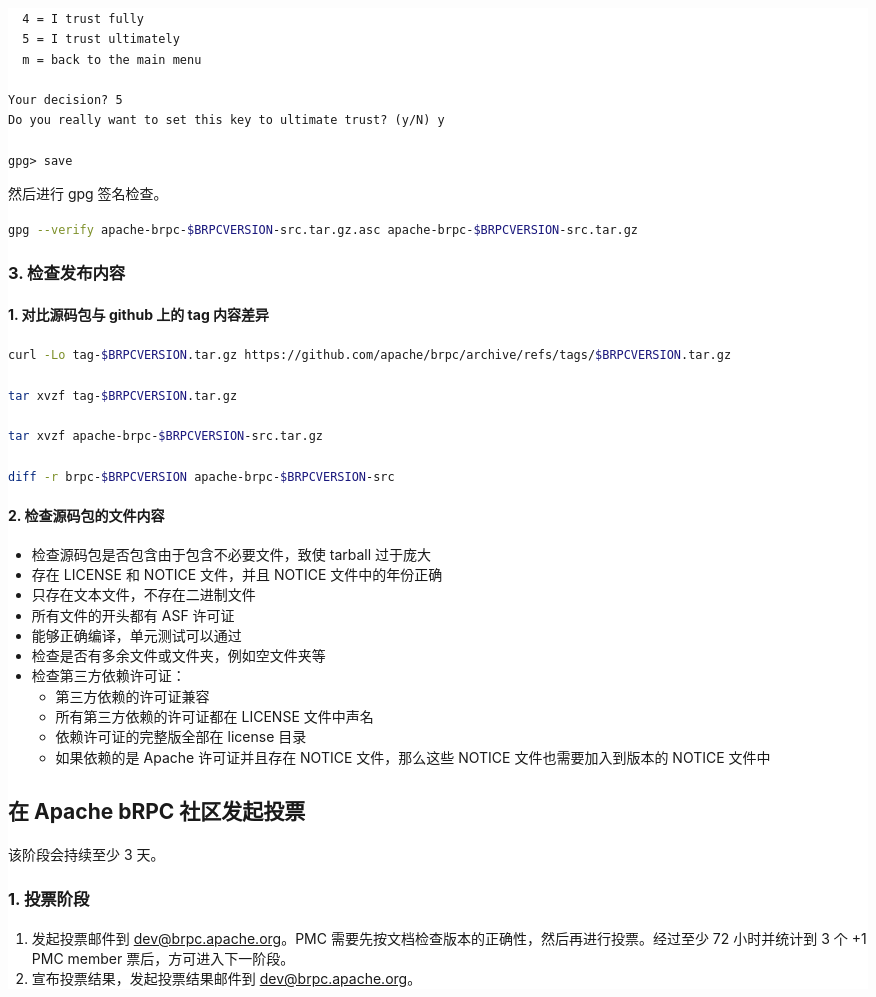 ```
  4 = I trust fully
  5 = I trust ultimately
  m = back to the main menu

Your decision? 5
Do you really want to set this key to ultimate trust? (y/N) y

gpg> save
```

然后进行 gpg 签名检查。
```bash
gpg --verify apache-brpc-$BRPCVERSION-src.tar.gz.asc apache-brpc-$BRPCVERSION-src.tar.gz
```

### 3. 检查发布内容

#### 1. 对比源码包与 github 上的 tag 内容差异

```bash
curl -Lo tag-$BRPCVERSION.tar.gz https://github.com/apache/brpc/archive/refs/tags/$BRPCVERSION.tar.gz

tar xvzf tag-$BRPCVERSION.tar.gz

tar xvzf apache-brpc-$BRPCVERSION-src.tar.gz

diff -r brpc-$BRPCVERSION apache-brpc-$BRPCVERSION-src
```

#### 2. 检查源码包的文件内容

- 检查源码包是否包含由于包含不必要文件，致使 tarball 过于庞大
- 存在 LICENSE 和 NOTICE 文件，并且 NOTICE 文件中的年份正确
- 只存在文本文件，不存在二进制文件
- 所有文件的开头都有 ASF 许可证
- 能够正确编译，单元测试可以通过
- 检查是否有多余文件或文件夹，例如空文件夹等
- 检查第三方依赖许可证：
  - 第三方依赖的许可证兼容
  - 所有第三方依赖的许可证都在 LICENSE 文件中声名
  - 依赖许可证的完整版全部在 license 目录
  - 如果依赖的是 Apache 许可证并且存在 NOTICE 文件，那么这些 NOTICE 文件也需要加入到版本的 NOTICE 文件中

## 在 Apache bRPC 社区发起投票

该阶段会持续至少 3 天。

### 1. 投票阶段

1. 发起投票邮件到 dev@brpc.apache.org。PMC 需要先按文档检查版本的正确性，然后再进行投票。经过至少 72 小时并统计到 3 个 +1 PMC member 票后，方可进入下一阶段。
2. 宣布投票结果，发起投票结果邮件到 dev@brpc.apache.org。
